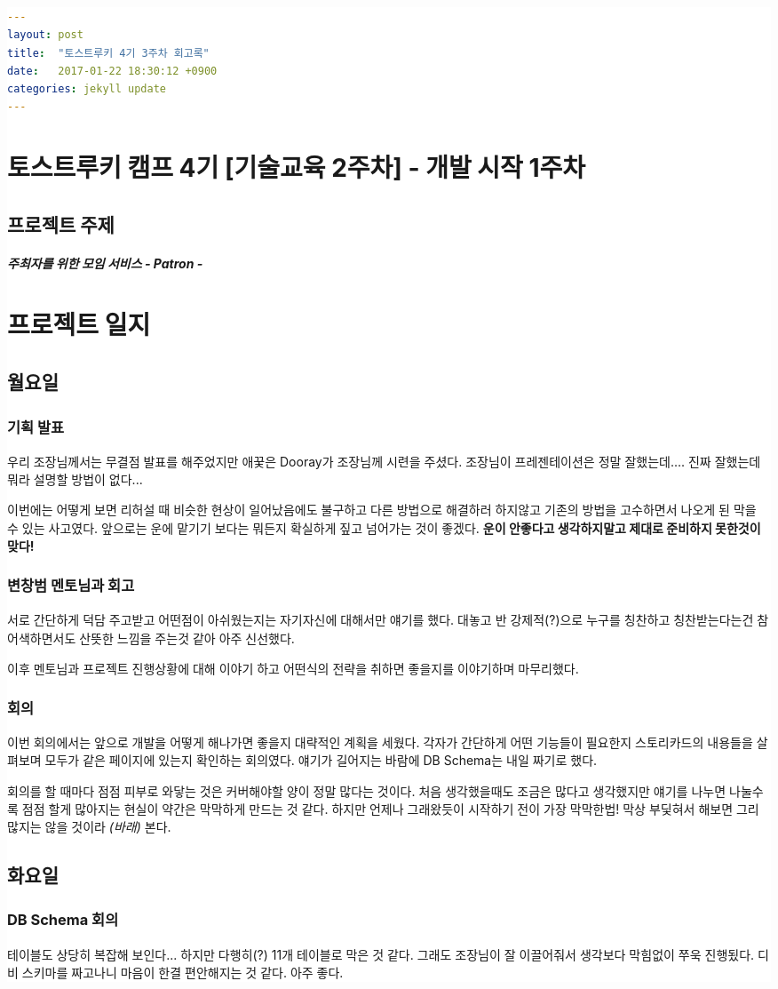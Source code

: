 ```yaml
---
layout: post
title:  "토스트루키 4기 3주차 회고록"
date:   2017-01-22 18:30:12 +0900
categories: jekyll update
---
```


# 토스트루키 캠프 4기 [기술교육 2주차] - 개발 시작 1주차

## 프로젝트 주제
 _**주최자를 위한 모임 서비스 - Patron -**_

# 프로젝트 일지

## 월요일

### 기획 발표

우리 조장님께서는 무결점 발표를 해주었지만 애꿎은 Dooray가 조장님께 시련을 주셨다.
조장님이 프레젠테이션은 정말 잘했는데.... 진짜 잘했는데 뭐라 설명할 방법이 없다...

이번에는 어떻게 보면 리허설 때 비슷한 현상이 일어났음에도 불구하고 다른 방법으로 해결하러 하지않고
기존의 방법을 고수하면서 나오게 된 막을 수 있는 사고였다. 앞으로는 운에 맡기기 보다는 뭐든지 확실하게 짚고 넘어가는 것이 좋겠다.
__**운이 안좋다고 생각하지말고 제대로 준비하지 못한것이 맞다!**__

### 변창범 멘토님과 회고

서로 간단하게 덕담 주고받고 어떤점이 아쉬웠는지는 자기자신에 대해서만 얘기를 했다.
대놓고 반 강제적(?)으로 누구를 칭찬하고 칭찬받는다는건 참 어색하면서도 산뜻한 느낌을 주는것 같아 아주 신선했다.

이후 멘토님과 프로젝트 진행상황에 대해 이야기 하고 어떤식의 전략을 취하면 좋을지를 이야기하며 마무리했다.

### 회의

이번 회의에서는 앞으로 개발을 어떻게 해나가면 좋을지 대략적인 계획을 세웠다. 각자가 간단하게 어떤 기능들이 필요한지 스토리카드의 내용들을 살펴보며 모두가 같은 페이지에 있는지 확인하는 회의였다. 얘기가 길어지는 바람에 DB Schema는 내일 짜기로 했다.

 회의를 할 때마다 점점 피부로 와닿는 것은 커버해야할 양이 정말 많다는 것이다. 처음 생각했을때도 조금은 많다고 생각했지만 얘기를 나누면 나눌수록 점점 할게 많아지는 현실이 약간은 막막하게 만드는 것 같다. 하지만 언제나 그래왔듯이 시작하기 전이 가장 막막한법! 막상 부딫혀서 해보면 그리 많지는 않을 것이라 _(바래)_ 본다.


## 화요일

### DB Schema 회의

테이블도 상당히 복잡해 보인다... 하지만 다행히(?) 11개 테이블로 막은 것 같다. 그래도 조장님이 잘 이끌어줘서 생각보다 막힘없이 쭈욱 진행됬다. 디비 스키마를 짜고나니 마음이 한결 편안해지는 것 같다. 아주 좋다.
